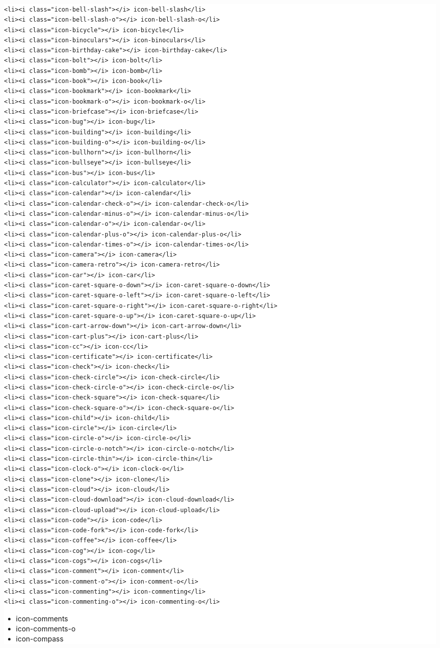     <li><i class="icon-bell-slash"></i> icon-bell-slash</li>
    <li><i class="icon-bell-slash-o"></i> icon-bell-slash-o</li>
    <li><i class="icon-bicycle"></i> icon-bicycle</li>
    <li><i class="icon-binoculars"></i> icon-binoculars</li>
    <li><i class="icon-birthday-cake"></i> icon-birthday-cake</li>
    <li><i class="icon-bolt"></i> icon-bolt</li>
    <li><i class="icon-bomb"></i> icon-bomb</li>
    <li><i class="icon-book"></i> icon-book</li>
    <li><i class="icon-bookmark"></i> icon-bookmark</li>
    <li><i class="icon-bookmark-o"></i> icon-bookmark-o</li>
    <li><i class="icon-briefcase"></i> icon-briefcase</li>
    <li><i class="icon-bug"></i> icon-bug</li>
    <li><i class="icon-building"></i> icon-building</li>
    <li><i class="icon-building-o"></i> icon-building-o</li>
    <li><i class="icon-bullhorn"></i> icon-bullhorn</li>
    <li><i class="icon-bullseye"></i> icon-bullseye</li>
    <li><i class="icon-bus"></i> icon-bus</li>
    <li><i class="icon-calculator"></i> icon-calculator</li>
    <li><i class="icon-calendar"></i> icon-calendar</li>
    <li><i class="icon-calendar-check-o"></i> icon-calendar-check-o</li>
    <li><i class="icon-calendar-minus-o"></i> icon-calendar-minus-o</li>
    <li><i class="icon-calendar-o"></i> icon-calendar-o</li>
    <li><i class="icon-calendar-plus-o"></i> icon-calendar-plus-o</li>
    <li><i class="icon-calendar-times-o"></i> icon-calendar-times-o</li>
    <li><i class="icon-camera"></i> icon-camera</li>
    <li><i class="icon-camera-retro"></i> icon-camera-retro</li>
    <li><i class="icon-car"></i> icon-car</li>
    <li><i class="icon-caret-square-o-down"></i> icon-caret-square-o-down</li>
    <li><i class="icon-caret-square-o-left"></i> icon-caret-square-o-left</li>
    <li><i class="icon-caret-square-o-right"></i> icon-caret-square-o-right</li>
    <li><i class="icon-caret-square-o-up"></i> icon-caret-square-o-up</li>
    <li><i class="icon-cart-arrow-down"></i> icon-cart-arrow-down</li>
    <li><i class="icon-cart-plus"></i> icon-cart-plus</li>
    <li><i class="icon-cc"></i> icon-cc</li>
    <li><i class="icon-certificate"></i> icon-certificate</li>
    <li><i class="icon-check"></i> icon-check</li>
    <li><i class="icon-check-circle"></i> icon-check-circle</li>
    <li><i class="icon-check-circle-o"></i> icon-check-circle-o</li>
    <li><i class="icon-check-square"></i> icon-check-square</li>
    <li><i class="icon-check-square-o"></i> icon-check-square-o</li>
    <li><i class="icon-child"></i> icon-child</li>
    <li><i class="icon-circle"></i> icon-circle</li>
    <li><i class="icon-circle-o"></i> icon-circle-o</li>
    <li><i class="icon-circle-o-notch"></i> icon-circle-o-notch</li>
    <li><i class="icon-circle-thin"></i> icon-circle-thin</li>
    <li><i class="icon-clock-o"></i> icon-clock-o</li>
    <li><i class="icon-clone"></i> icon-clone</li>
    <li><i class="icon-cloud"></i> icon-cloud</li>
    <li><i class="icon-cloud-download"></i> icon-cloud-download</li>
    <li><i class="icon-cloud-upload"></i> icon-cloud-upload</li>
    <li><i class="icon-code"></i> icon-code</li>
    <li><i class="icon-code-fork"></i> icon-code-fork</li>
    <li><i class="icon-coffee"></i> icon-coffee</li>
    <li><i class="icon-cog"></i> icon-cog</li>
    <li><i class="icon-cogs"></i> icon-cogs</li>
    <li><i class="icon-comment"></i> icon-comment</li>
    <li><i class="icon-comment-o"></i> icon-comment-o</li>
    <li><i class="icon-commenting"></i> icon-commenting</li>
    <li><i class="icon-commenting-o"></i> icon-commenting-o</li>
</ul>
<ul>
    <li><i class="icon-comments"></i> icon-comments</li>
    <li><i class="icon-comments-o"></i> icon-comments-o</li>
    <li><i class="icon-compass"></i> icon-compass</li>